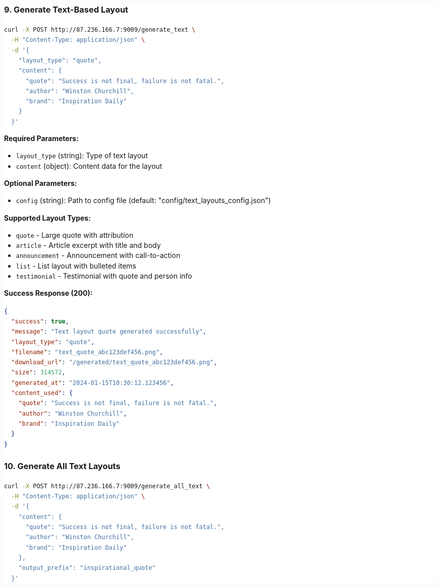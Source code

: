 ### 9. Generate Text-Based Layout
```bash
curl -X POST http://87.236.166.7:9009/generate_text \
  -H "Content-Type: application/json" \
  -d '{
    "layout_type": "quote",
    "content": {
      "quote": "Success is not final, failure is not fatal.",
      "author": "Winston Churchill",
      "brand": "Inspiration Daily"
    }
  }'
```

**Required Parameters:**
- `layout_type` (string): Type of text layout
- `content` (object): Content data for the layout

**Optional Parameters:**
- `config` (string): Path to config file (default: "config/text_layouts_config.json")

**Supported Layout Types:**
- `quote` - Large quote with attribution
- `article` - Article excerpt with title and body
- `announcement` - Announcement with call-to-action
- `list` - List layout with bulleted items
- `testimonial` - Testimonial with quote and person info

**Success Response (200):**
```json
{
  "success": true,
  "message": "Text layout quote generated successfully",
  "layout_type": "quote",
  "filename": "text_quote_abc123def456.png",
  "download_url": "/generated/text_quote_abc123def456.png",
  "size": 314572,
  "generated_at": "2024-01-15T10:30:12.123456",
  "content_used": {
    "quote": "Success is not final, failure is not fatal.",
    "author": "Winston Churchill",
    "brand": "Inspiration Daily"
  }
}
```

### 10. Generate All Text Layouts
```bash
curl -X POST http://87.236.166.7:9009/generate_all_text \
  -H "Content-Type: application/json" \
  -d '{
    "content": {
      "quote": "Success is not final, failure is not fatal.",
      "author": "Winston Churchill",
      "brand": "Inspiration Daily"
    },
    "output_prefix": "inspirational_quote"
  }'
```
